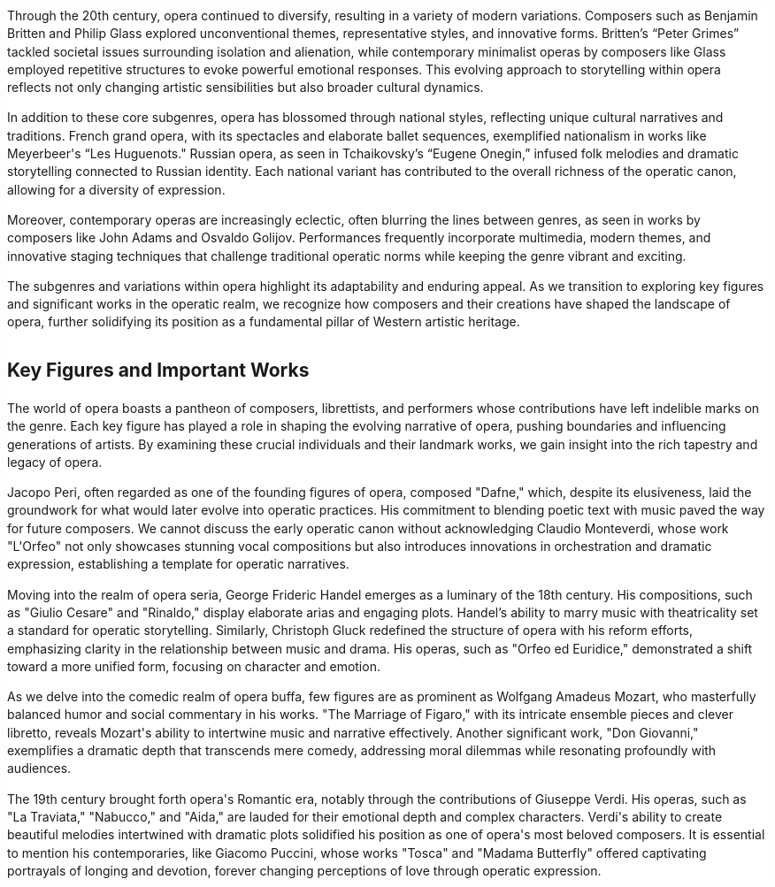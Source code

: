 Through the 20th century, opera continued to diversify, resulting in a variety of modern variations. Composers such as Benjamin Britten and Philip Glass explored unconventional themes, representative styles, and innovative forms. Britten’s “Peter Grimes” tackled societal issues surrounding isolation and alienation, while contemporary minimalist operas by composers like Glass employed repetitive structures to evoke powerful emotional responses. This evolving approach to storytelling within opera reflects not only changing artistic sensibilities but also broader cultural dynamics.

In addition to these core subgenres, opera has blossomed through national styles, reflecting unique cultural narratives and traditions. French grand opera, with its spectacles and elaborate ballet sequences, exemplified nationalism in works like Meyerbeer's “Les Huguenots." Russian opera, as seen in Tchaikovsky’s “Eugene Onegin,” infused folk melodies and dramatic storytelling connected to Russian identity. Each national variant has contributed to the overall richness of the operatic canon, allowing for a diversity of expression.

Moreover, contemporary operas are increasingly eclectic, often blurring the lines between genres, as seen in works by composers like John Adams and Osvaldo Golijov. Performances frequently incorporate multimedia, modern themes, and innovative staging techniques that challenge traditional operatic norms while keeping the genre vibrant and exciting.

The subgenres and variations within opera highlight its adaptability and enduring appeal. As we transition to exploring key figures and significant works in the operatic realm, we recognize how composers and their creations have shaped the landscape of opera, further solidifying its position as a fundamental pillar of Western artistic heritage.


## Key Figures and Important Works


The world of opera boasts a pantheon of composers, librettists, and performers whose contributions have left indelible marks on the genre. Each key figure has played a role in shaping the evolving narrative of opera, pushing boundaries and influencing generations of artists. By examining these crucial individuals and their landmark works, we gain insight into the rich tapestry and legacy of opera.

Jacopo Peri, often regarded as one of the founding figures of opera, composed "Dafne," which, despite its elusiveness, laid the groundwork for what would later evolve into operatic practices. His commitment to blending poetic text with music paved the way for future composers. We cannot discuss the early operatic canon without acknowledging Claudio Monteverdi, whose work "L'Orfeo" not only showcases stunning vocal compositions but also introduces innovations in orchestration and dramatic expression, establishing a template for operatic narratives.

Moving into the realm of opera seria, George Frideric Handel emerges as a luminary of the 18th century. His compositions, such as "Giulio Cesare" and "Rinaldo," display elaborate arias and engaging plots. Handel’s ability to marry music with theatricality set a standard for operatic storytelling. Similarly, Christoph Gluck redefined the structure of opera with his reform efforts, emphasizing clarity in the relationship between music and drama. His operas, such as "Orfeo ed Euridice," demonstrated a shift toward a more unified form, focusing on character and emotion.

As we delve into the comedic realm of opera buffa, few figures are as prominent as Wolfgang Amadeus Mozart, who masterfully balanced humor and social commentary in his works. "The Marriage of Figaro," with its intricate ensemble pieces and clever libretto, reveals Mozart's ability to intertwine music and narrative effectively. Another significant work, "Don Giovanni," exemplifies a dramatic depth that transcends mere comedy, addressing moral dilemmas while resonating profoundly with audiences.

The 19th century brought forth opera's Romantic era, notably through the contributions of Giuseppe Verdi. His operas, such as "La Traviata," "Nabucco," and "Aida," are lauded for their emotional depth and complex characters. Verdi's ability to create beautiful melodies intertwined with dramatic plots solidified his position as one of opera's most beloved composers. It is essential to mention his contemporaries, like Giacomo Puccini, whose works "Tosca" and "Madama Butterfly" offered captivating portrayals of longing and devotion, forever changing perceptions of love through operatic expression.
